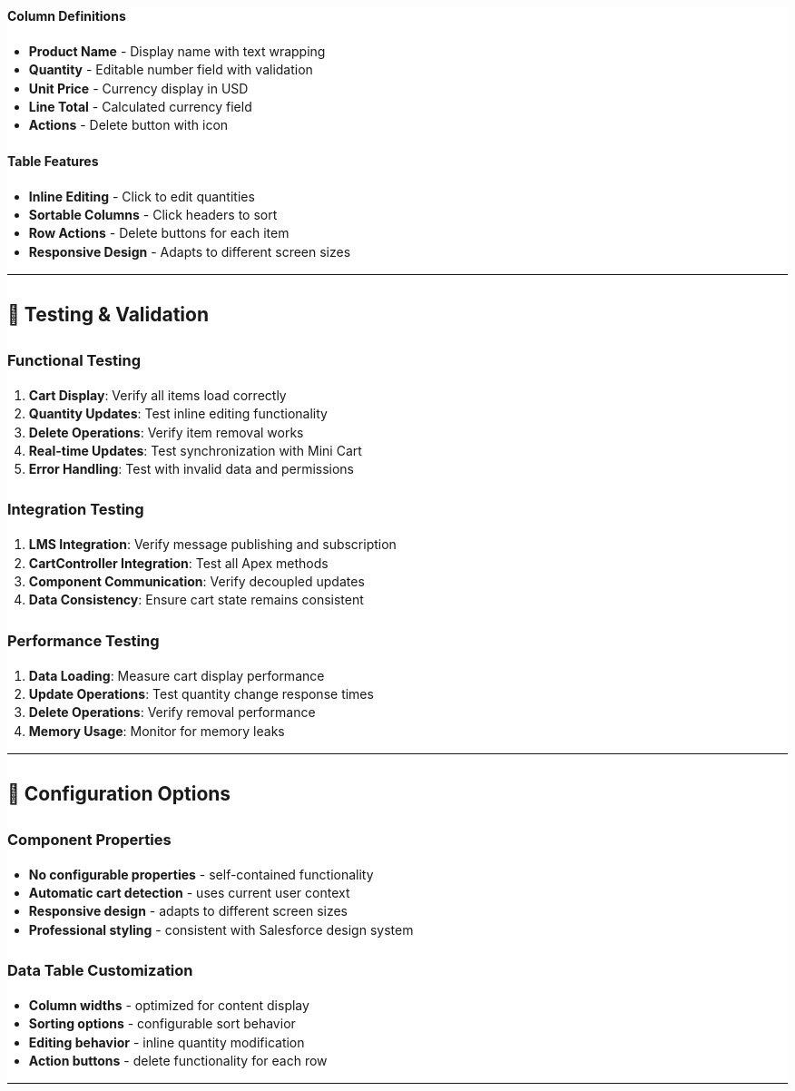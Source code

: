 #### **Column Definitions**
- **Product Name** - Display name with text wrapping
- **Quantity** - Editable number field with validation
- **Unit Price** - Currency display in USD
- **Line Total** - Calculated currency field
- **Actions** - Delete button with icon

#### **Table Features**
- **Inline Editing** - Click to edit quantities
- **Sortable Columns** - Click headers to sort
- **Row Actions** - Delete buttons for each item
- **Responsive Design** - Adapts to different screen sizes

---

## 🧪 **Testing & Validation**

### **Functional Testing**
1. **Cart Display**: Verify all items load correctly
2. **Quantity Updates**: Test inline editing functionality
3. **Delete Operations**: Verify item removal works
4. **Real-time Updates**: Test synchronization with Mini Cart
5. **Error Handling**: Test with invalid data and permissions

### **Integration Testing**
1. **LMS Integration**: Verify message publishing and subscription
2. **CartController Integration**: Test all Apex methods
3. **Component Communication**: Verify decoupled updates
4. **Data Consistency**: Ensure cart state remains consistent

### **Performance Testing**
1. **Data Loading**: Measure cart display performance
2. **Update Operations**: Test quantity change response times
3. **Delete Operations**: Verify removal performance
4. **Memory Usage**: Monitor for memory leaks

---

## 🔧 **Configuration Options**

### **Component Properties**
- **No configurable properties** - self-contained functionality
- **Automatic cart detection** - uses current user context
- **Responsive design** - adapts to different screen sizes
- **Professional styling** - consistent with Salesforce design system

### **Data Table Customization**
- **Column widths** - optimized for content display
- **Sorting options** - configurable sort behavior
- **Editing behavior** - inline quantity modification
- **Action buttons** - delete functionality for each row

---